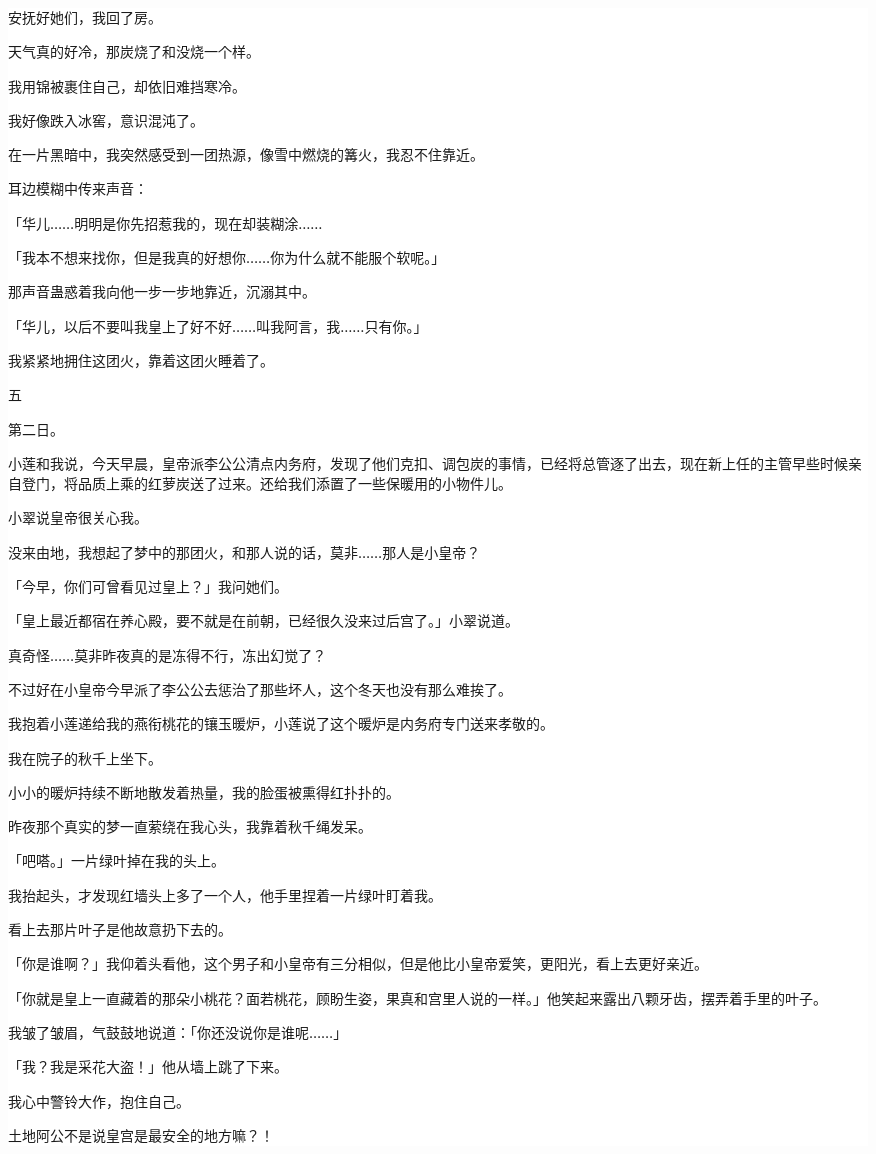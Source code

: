 安抚好她们，我回了房。

天气真的好冷，那炭烧了和没烧一个样。

我用锦被裹住自己，却依旧难挡寒冷。

我好像跌入冰窖，意识混沌了。

在一片黑暗中，我突然感受到一团热源，像雪中燃烧的篝火，我忍不住靠近。

耳边模糊中传来声音：

「华儿……明明是你先招惹我的，现在却装糊涂……

「我本不想来找你，但是我真的好想你……你为什么就不能服个软呢。」

那声音蛊惑着我向他一步一步地靠近，沉溺其中。

「华儿，以后不要叫我皇上了好不好……叫我阿言，我……只有你。」

我紧紧地拥住这团火，靠着这团火睡着了。

五

第二日。

小莲和我说，今天早晨，皇帝派李公公清点内务府，发现了他们克扣、调包炭的事情，已经将总管逐了出去，现在新上任的主管早些时候亲自登门，将品质上乘的红萝炭送了过来。还给我们添置了一些保暖用的小物件儿。

小翠说皇帝很关心我。

没来由地，我想起了梦中的那团火，和那人说的话，莫非……那人是小皇帝？

「今早，你们可曾看见过皇上？」我问她们。

「皇上最近都宿在养心殿，要不就是在前朝，已经很久没来过后宫了。」小翠说道。

真奇怪……莫非昨夜真的是冻得不行，冻出幻觉了？

不过好在小皇帝今早派了李公公去惩治了那些坏人，这个冬天也没有那么难挨了。

我抱着小莲递给我的燕衔桃花的镶玉暖炉，小莲说了这个暖炉是内务府专门送来孝敬的。

我在院子的秋千上坐下。

小小的暖炉持续不断地散发着热量，我的脸蛋被熏得红扑扑的。

昨夜那个真实的梦一直萦绕在我心头，我靠着秋千绳发呆。

「吧嗒。」一片绿叶掉在我的头上。

我抬起头，才发现红墙头上多了一个人，他手里捏着一片绿叶盯着我。

看上去那片叶子是他故意扔下去的。

「你是谁啊？」我仰着头看他，这个男子和小皇帝有三分相似，但是他比小皇帝爱笑，更阳光，看上去更好亲近。

「你就是皇上一直藏着的那朵小桃花？面若桃花，顾盼生姿，果真和宫里人说的一样。」他笑起来露出八颗牙齿，摆弄着手里的叶子。

我皱了皱眉，气鼓鼓地说道：「你还没说你是谁呢……」

「我？我是采花大盗！」他从墙上跳了下来。

我心中警铃大作，抱住自己。

土地阿公不是说皇宫是最安全的地方嘛？！
